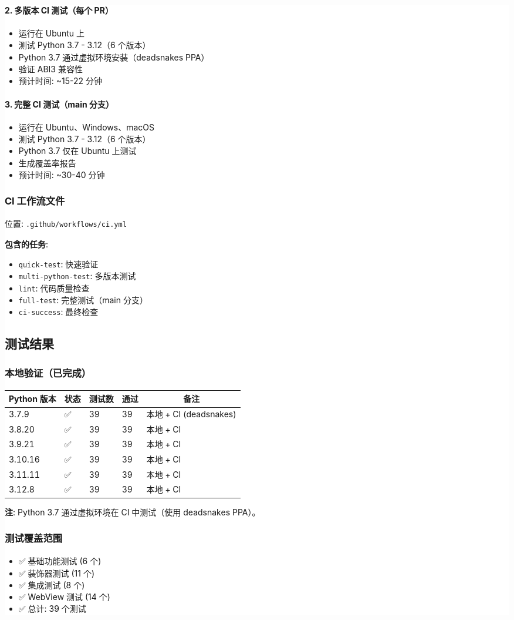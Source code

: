 #### 2. 多版本 CI 测试（每个 PR）
- 运行在 Ubuntu 上
- 测试 Python 3.7 - 3.12（6 个版本）
- Python 3.7 通过虚拟环境安装（deadsnakes PPA）
- 验证 ABI3 兼容性
- 预计时间: ~15-22 分钟

#### 3. 完整 CI 测试（main 分支）
- 运行在 Ubuntu、Windows、macOS
- 测试 Python 3.7 - 3.12（6 个版本）
- Python 3.7 仅在 Ubuntu 上测试
- 生成覆盖率报告
- 预计时间: ~30-40 分钟

### CI 工作流文件

位置: `.github/workflows/ci.yml`

**包含的任务**:
- `quick-test`: 快速验证
- `multi-python-test`: 多版本测试
- `lint`: 代码质量检查
- `full-test`: 完整测试（main 分支）
- `ci-success`: 最终检查

## 测试结果

### 本地验证（已完成）

| Python 版本 | 状态 | 测试数 | 通过 | 备注 |
|-----------|------|-------|------|------|
| 3.7.9     | ✅   | 39    | 39   | 本地 + CI (deadsnakes) |
| 3.8.20    | ✅   | 39    | 39   | 本地 + CI |
| 3.9.21    | ✅   | 39    | 39   | 本地 + CI |
| 3.10.16   | ✅   | 39    | 39   | 本地 + CI |
| 3.11.11   | ✅   | 39    | 39   | 本地 + CI |
| 3.12.8    | ✅   | 39    | 39   | 本地 + CI |

**注**: Python 3.7 通过虚拟环境在 CI 中测试（使用 deadsnakes PPA）。

### 测试覆盖范围

- ✅ 基础功能测试 (6 个)
- ✅ 装饰器测试 (11 个)
- ✅ 集成测试 (8 个)
- ✅ WebView 测试 (14 个)
- ✅ 总计: 39 个测试
